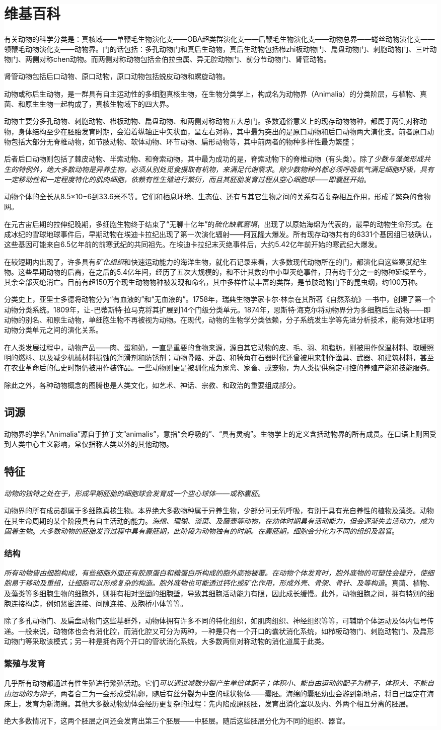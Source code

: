 # 维基百科
有关动物的科学分类是：真核域——单鞭毛生物演化支——OBA超类群演化支——后鞭毛生物演化支——动物总界——蜷丝动物演化支——领鞭毛动物演化支——动物界。门的话包括：多孔动物门和真后生动物，真后生动物包括栉zhi板动物门、扁盘动物门、刺胞动物门、三叶动物门、两侧对称chen动物。而两侧对称动物包括金伯拉虫属、异无腔动物门、前分节动物门、肾管动物。

肾管动物包括后口动物、原口动物，原口动物包括蜕皮动物和螺旋动物。

动物或称后生动物，是一群具有自主运动性的多细胞真核生物，在生物分类学上，构成名为动物界（Animalia）的分类阶层，与植物、真菌、和原生生物一起构成了，真核生物域下的四大界。

动物主要分多孔动物、刺胞动物、栉板动物、扁盘动物、和两侧对称动物五大总门。多数通俗意义上的现存动物物种，都属于两侧对称动物，身体结构至少在胚胎发育时期，会沿着纵轴正中矢状面，呈左右对称，其中最为突出的是原口动物和后口动物两大演化支。前者原口动物包括大部分无脊椎动物，如节肢动物、软体动物、环节动物、扁形动物等，其中前两者的物种多样性最为繁盛；

后者后口动物则包括了棘皮动物、半索动物、和脊索动物，其中最为成功的是，脊索动物下的脊椎动物（有头类）。除了*少数与藻类形成共生的特例外，绝大多数动物是异养生物，必须从别处觅食摄取有机物，来满足代谢需求*。*除少数物种外都必须呼吸氧气满足细胞呼吸，具有一定移动性和一定程度特化的肌肉细胞，依赖有性生殖进行繁衍，而且其胚胎发育过程从空心细胞球——即囊胚开始*。

动物个体的全长从8.5×10−6到33.6米不等。它们和栖息环境、生态位、还有与其它生物之间的关系有着复杂相互作用，形成了繁杂的食物网。

在元古宙后期的拉伸纪晚期，多细胞生物终于结束了“无聊十亿年”的*硫化缺氧窘境*，出现了以原始海绵为代表的，最早的动物生命形式。在成冰纪的雪球地球事件后，早期动物在埃迪卡拉纪出现了第一次演化辐射——阿瓦隆大爆发。所有现存动物共有的6331个基因组已被确认，这些基因可能来自6.5亿年前的前寒武纪的共同祖先。在埃迪卡拉纪末灭绝事件后，大约5.42亿年前开始的寒武纪大爆发。

在较短期内出现了，许多具有*矿化组织*和快速运动能力的海洋生物，就化石记录来看，大多数现代动物所在的门，都演化自这些寒武纪生物。这些早期动物的后裔，在之后的5.4亿年间，经历了五次大规模的，和不计其数的中小型灭绝事件，只有约千分之一的物种延续至今，其余全部灭绝消亡。目前有超150万个现生动物物种被发现和命名，其中多样性最丰富的类群，是节肢动物门下的昆虫纲，约100万种。

分类史上，亚里士多德将动物分为“有血液的”和“无血液的”。1758年，瑞典生物学家卡尔·林奈在其所著《自然系统》一书中，创建了第一个动物分类系统。1809年，让-巴蒂斯特·拉马克将其扩展到14个门级分类单元。1874年，恩斯特·海克尔将动物界分为多细胞后生动物——即动物的别名、和原生动物，单细胞生物不再被视为动物。在现代，动物的生物学分类依赖，分子系统发生学等先进分析技术，能有效地证明动物分类单元之间的演化关系。

在人类发展过程中，动物产品——肉、蛋和奶，一直是重要的食物来源，源自其它动物的皮、毛、羽、和脂肪，则被用作保温材料、取暖照明的燃料、以及减少机械材料损蚀的润滑剂和防锈剂；动物骨骼、牙齿、和犄角在石器时代还曾被用来制作渔具、武器、和建筑材料，甚至在农业革命后的信史时期仍被用作装饰品。一些动物则更是被驯化成为家禽、家畜、或宠物，为人类提供稳定可控的养殖产能和技能服务。

除此之外，各种动物概念的图腾也是人类文化，如艺术、神话、宗教、和政治的重要组成部分。
## 词源
动物界的学名“Animalia”源自于拉丁文“animalis”，意指“会呼吸的”、“具有灵魂”。生物学上的定义含括动物界的所有成员。在口语上则因受到人类中心主义影响，常仅指称人类以外的其他动物。

## 特征
*动物的独特之处在于，形成早期胚胎的细胞球会发育成一个空心球体——或称囊胚*。

动物界的所有成员都属于多细胞真核生物。本界绝大多数物种属于异养生物，少部分可无氧呼吸，有别于具有光自养性的植物及藻类。动物在其生命周期的某个阶段具有自主活动的能力。*海绵、珊瑚、淡菜、及藤壶等动物，在幼体时期具有活动能力，但会逐渐失去活动力，成为固着生物*。*大多数动物的胚胎发育过程中具有囊胚期，此阶段为动物独有的时期。在囊胚期，细胞会分化为不同的组织及器官*。

### 结构
*所有动物皆由细胞构成，有些细胞外面还有胶原蛋白和糖蛋白所构成的胞外底物被覆。在动物个体发育时，胞外底物的可塑性会提升，使细胞易于移动及重组，让细胞可以形成复杂的构造。胞外底物也可能透过钙化或矿化作用，形成外壳、骨架、骨针、及等构造*。真菌、植物、及藻类等多细胞生物的细胞外，则拥有相对坚固的细胞壁，导致其细胞活动能力有限，因此成长缓慢。此外，动物细胞之间，拥有特别的细胞连接构造，例如紧密连接、间隙连接、及胞桥小体等等。

除了多孔动物门、及扁盘动物门这些基群外，动物体拥有许多不同的特化组织，如肌肉组织、神经组织等等，可辅助个体运动及体内信号传递。一般来说，动物体也会有消化腔，而消化腔又可分为两种，一种是只有一个开口的囊状消化系统，如栉板动物门、刺胞动物门、及扁形动物门等采取该模式；另一种是拥有两个开口的管状消化系统，大多数两侧对称动物的消化道属于此类。

### 繁殖与发育
几乎所有动物都通过有性生殖进行繁殖活动。它们*可以通过减数分裂产生单倍体配子；体积小、能自由运动的配子为精子，体积大、不能自由运动的为卵子*，两者合二为一会形成受精卵，随后有丝分裂为中空的球状物体——囊胚。海绵的囊胚幼虫会游到新地点，将自己固定在海床上，发育为新海绵。其他大多数动物幼体会经历更复杂的过程：先内陷成原肠胚，发育出消化室以及内、外两个相互分离的胚层。

绝大多数情况下，这两个胚层之间还会发育出第三个胚层——中胚层。随后这些胚层分化为不同的组织、器官。
